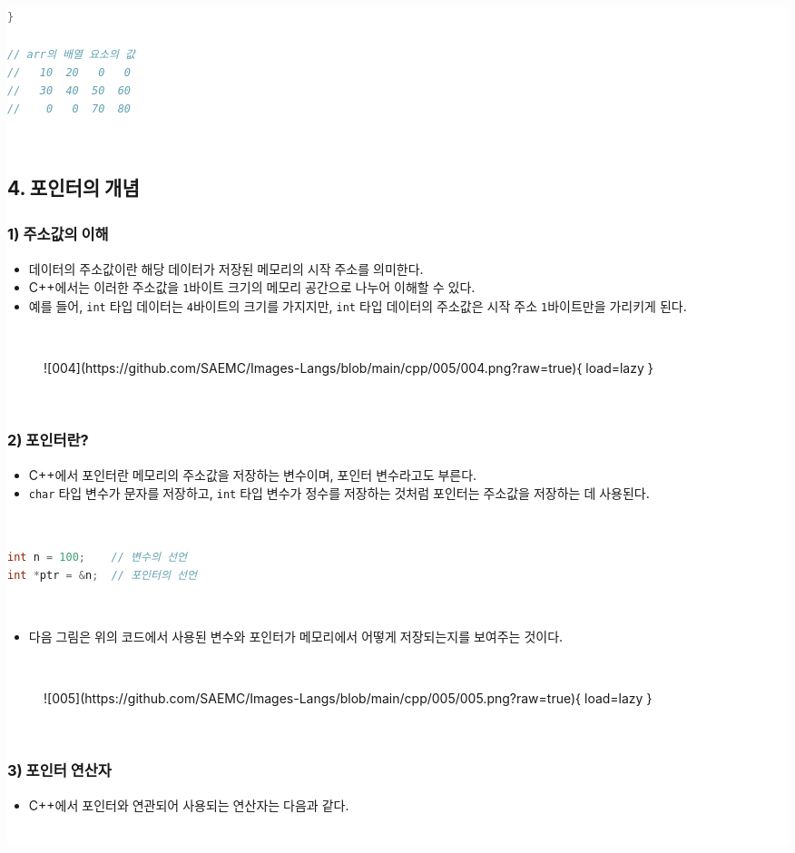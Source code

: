 ```cpp
}

// arr의 배열 요소의 값
//   10  20   0   0
//   30  40  50  60
//    0   0  70  80
```

<br/>

## 4. 포인터의 개념

### 1) 주소값의 이해

- 데이터의 주소값이란 해당 데이터가 저장된 메모리의 시작 주소를 의미한다.
- C++에서는 이러한 주소값을 `1`바이트 크기의 메모리 공간으로 나누어 이해할 수 있다.
- 예를 들어, `int` 타입 데이터는 `4`바이트의 크기를 가지지만, `int` 타입 데이터의 주소값은 시작 주소 `1`바이트만을 가리키게 된다.

<br/>

<figure markdown>
  ![004](https://github.com/SAEMC/Images-Langs/blob/main/cpp/005/004.png?raw=true){ load=lazy }
</figure>

<br/>

### 2) 포인터란?

- C++에서 포인터란 메모리의 주소값을 저장하는 변수이며, 포인터 변수라고도 부른다.
- `char` 타입 변수가 문자를 저장하고, `int` 타입 변수가 정수를 저장하는 것처럼 포인터는 주소값을 저장하는 데 사용된다.

<br/>

```cpp
int n = 100;    // 변수의 선언
int *ptr = &n;  // 포인터의 선언
```

<br/>

- 다음 그림은 위의 코드에서 사용된 변수와 포인터가 메모리에서 어떻게 저장되는지를 보여주는 것이다.

<br/>

<figure markdown>
  ![005](https://github.com/SAEMC/Images-Langs/blob/main/cpp/005/005.png?raw=true){ load=lazy }
</figure>

<br/>

### 3) 포인터 연산자

- C++에서 포인터와 연관되어 사용되는 연산자는 다음과 같다.

<br/>
